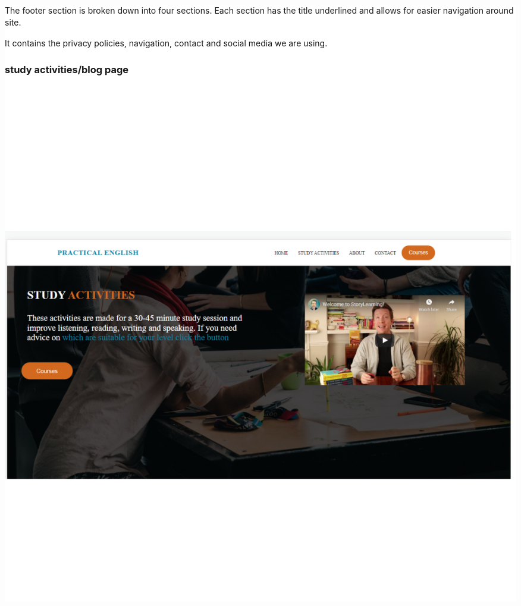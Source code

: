 
The footer section is broken down into four sections. Each section has the title underlined and allows for easier navigation around site. 

It contains the privacy policies, navigation, contact and social media we are using.

### study activities/blog page 
![Github  blog](/images/Untitled-design-(23).png )
